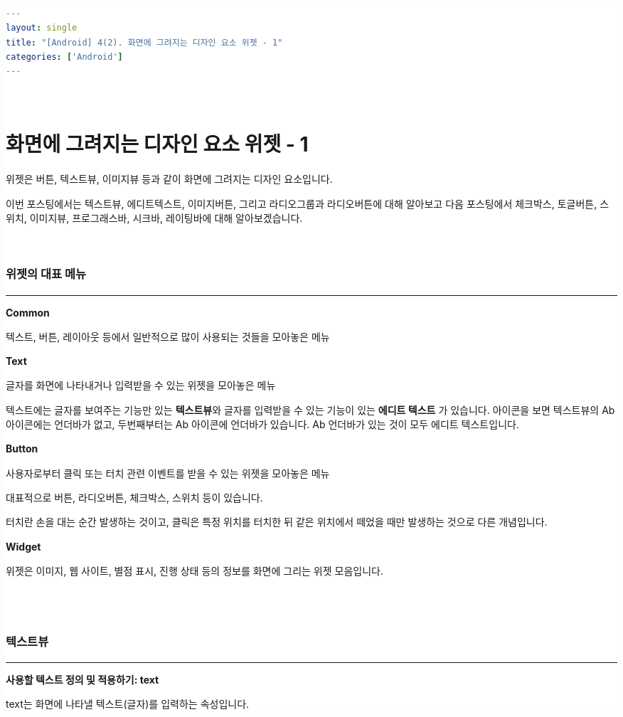 ```yaml
---
layout: single
title: "[Android] 4(2). 화면에 그려지는 디자인 요소 위젯 - 1"
categories: ['Android']
---
```




<br>

# 화면에 그려지는 디자인 요소 위젯 - 1

위젯은 버튼, 텍스트뷰, 이미지뷰 등과 같이 화면에 그려지는 디자인 요소입니다. 

이번 포스팅에서는 텍스트뷰, 에디트텍스트, 이미지버튼, 그리고 라디오그룹과 라디오버튼에 대해 알아보고 다음 포스팅에서 체크박스, 토글버튼, 스위치, 이미지뷰, 프로그래스바, 시크바, 레이팅바에 대해 알아보겠습니다. 

<br>

### 위젯의 대표 메뉴

---

**Common**

텍스트, 버튼, 레이아웃 등에서 일반적으로 많이 사용되는 것들을 모아놓은 메뉴

**Text**

글자를 화면에 나타내거나 입력받을 수 있는 위젯을 모아놓은 메뉴

텍스트에는 글자를 보여주는 기능만 있는 **텍스트뷰**와 글자를 입력받을 수 있는 기능이 있는 **에디트 텍스트** 가 있습니다. 아이콘을 보면 텍스트뷰의 Ab 아이콘에는 언더바가 없고, 두번째부터는 Ab 아이콘에 언더바가 있습니다. Ab 언더바가 있는 것이 모두 에디트 텍스트입니다. 

**Button**

사용자로부터 클릭 또는 터치 관련 이벤트를 받을 수 있는 위젯을 모아놓은 메뉴

대표적으로 버튼, 라디오버튼, 체크박스, 스위치 등이 있습니다. 

터치란 손을 대는 순간 발생하는 것이고, 클릭은 특정 위치를 터치한 뒤 같은 위치에서 떼었을 때만 발생하는 것으로 다른 개념입니다. 

**Widget**

위젯은 이미지, 웹 사이트, 별점 표시, 진행 상태 등의 정보를 화면에 그리는 위젯 모음입니다. 

<br>

<br>

### 텍스트뷰

---

**사용할 텍스트 정의 및 적용하기: text**

text는 화면에 나타낼 텍스트(글자)를 입력하는 속성입니다. 
